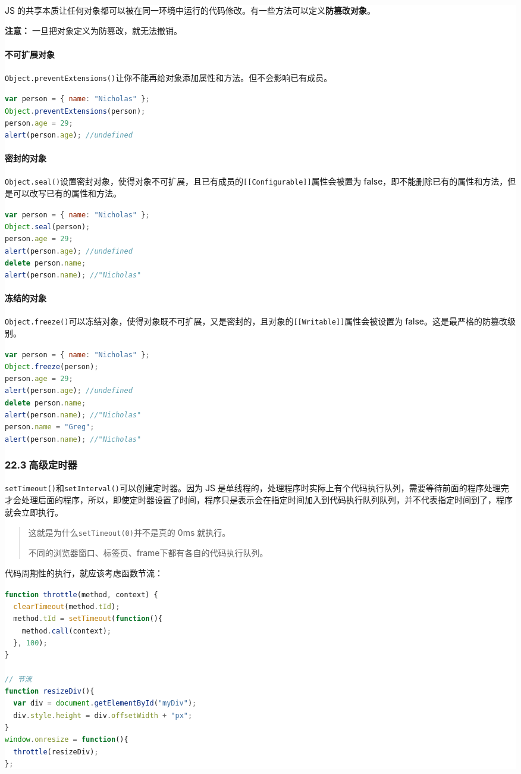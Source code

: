 JS 的共享本质让任何对象都可以被在同一环境中运行的代码修改。有一些方法可以定义**防篡改对象**。

**注意：** 一旦把对象定义为防篡改，就无法撤销。

#### 不可扩展对象

`Object.preventExtensions()`让你不能再给对象添加属性和方法。但不会影响已有成员。

```js
var person = { name: "Nicholas" };
Object.preventExtensions(person);
person.age = 29;
alert(person.age); //undefined 
```

#### 密封的对象

`Object.seal()`设置密封对象，使得对象不可扩展，且已有成员的`[[Configurable]]`属性会被置为 false，即不能删除已有的属性和方法，但是可以改写已有的属性和方法。

```js
var person = { name: "Nicholas" };
Object.seal(person);
person.age = 29;
alert(person.age); //undefined
delete person.name;
alert(person.name); //"Nicholas" 
```

#### 冻结的对象

`Object.freeze()`可以冻结对象，使得对象既不可扩展，又是密封的，且对象的`[[Writable]]`属性会被设置为 false。这是最严格的防篡改级别。

```js
var person = { name: "Nicholas" };
Object.freeze(person);
person.age = 29;
alert(person.age); //undefined
delete person.name;
alert(person.name); //"Nicholas"
person.name = "Greg";
alert(person.name); //"Nicholas" 
```

### 22.3 高级定时器

`setTimeout()`和`setInterval()`可以创建定时器。因为 JS 是单线程的，处理程序时实际上有个代码执行队列，需要等待前面的程序处理完才会处理后面的程序，所以，即使定时器设置了时间，程序只是表示会在指定时间加入到代码执行队列队列，并不代表指定时间到了，程序就会立即执行。

> 这就是为什么`setTimeout(0)`并不是真的 0ms 就执行。
>
> 不同的浏览器窗口、标签页、frame下都有各自的代码执行队列。

代码周期性的执行，就应该考虑函数节流：

```js
function throttle(method, context) {
  clearTimeout(method.tId);
  method.tId = setTimeout(function(){
  	method.call(context);
  }, 100);
}

// 节流
function resizeDiv(){
  var div = document.getElementById("myDiv");
  div.style.height = div.offsetWidth + "px";
}
window.onresize = function(){
  throttle(resizeDiv);
}; 
```